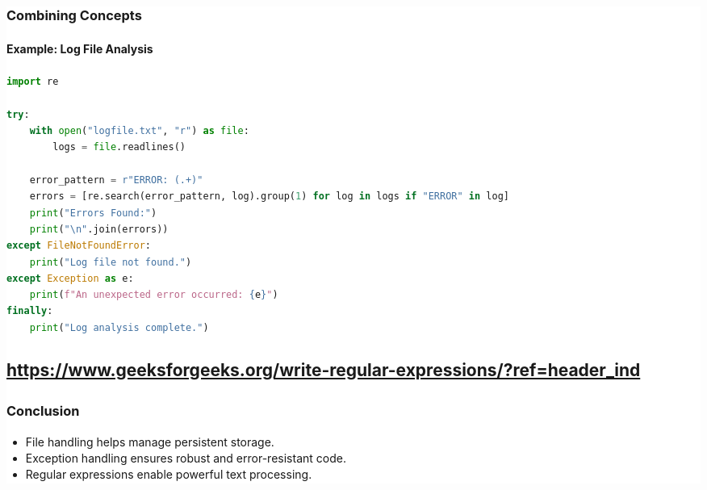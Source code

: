 
### **Combining Concepts**
#### Example: Log File Analysis
```python
import re

try:
    with open("logfile.txt", "r") as file:
        logs = file.readlines()
    
    error_pattern = r"ERROR: (.+)"
    errors = [re.search(error_pattern, log).group(1) for log in logs if "ERROR" in log]
    print("Errors Found:")
    print("\n".join(errors))
except FileNotFoundError:
    print("Log file not found.")
except Exception as e:
    print(f"An unexpected error occurred: {e}")
finally:
    print("Log analysis complete.")
```


https://www.geeksforgeeks.org/write-regular-expressions/?ref=header_ind
---

### **Conclusion**
- File handling helps manage persistent storage.
- Exception handling ensures robust and error-resistant code.
- Regular expressions enable powerful text processing.
